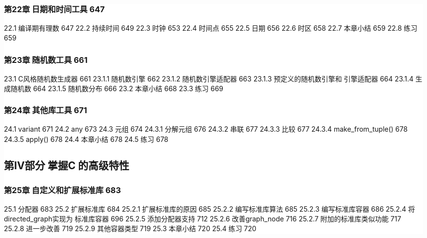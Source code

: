 ### 第22章  日期和时间工具   647
22.1  编译期有理数   647
22.2  持续时间   649
22.3  时钟   653
22.4  时间点   655
22.5  日期   656
22.6  时区   658
22.7  本章小结   659
22.8  练习   659

### 第23章  随机数工具   661
23.1  C风格随机数生成器   661
23.1.1  随机数引擎   662
23.1.2  随机数引擎适配器   663
23.1.3  预定义的随机数引擎和
引擎适配器   664
23.1.4  生成随机数   664
23.1.5  随机数分布   666
23.2  本章小结   668
23.3  练习   669

### 第24章  其他库工具   671
24.1  variant   671
24.2  any   673
24.3  元组   674
24.3.1  分解元组   676
24.3.2  串联   677
24.3.3  比较   677
24.3.4  make_from_tuple()   678
24.3.5  apply()   678
24.4  本章小结   678
24.5  练习   678

## 第IV部分  掌握C 的高级特性
### 第25章  自定义和扩展标准库   683
25.1  分配器   683
25.2  扩展标准库   684
25.2.1  扩展标准库的原因   685
25.2.2  编写标准库算法   685
25.2.3  编写标准库容器   686
25.2.4  将directed_graph实现为
标准库容器   696
25.2.5  添加分配器支持   712
25.2.6  改善graph_node   716
25.2.7  附加的标准库类似功能   717
25.2.8  进一步改善   719
25.2.9  其他容器类型   719
25.3  本章小结   720
25.4  练习   720
